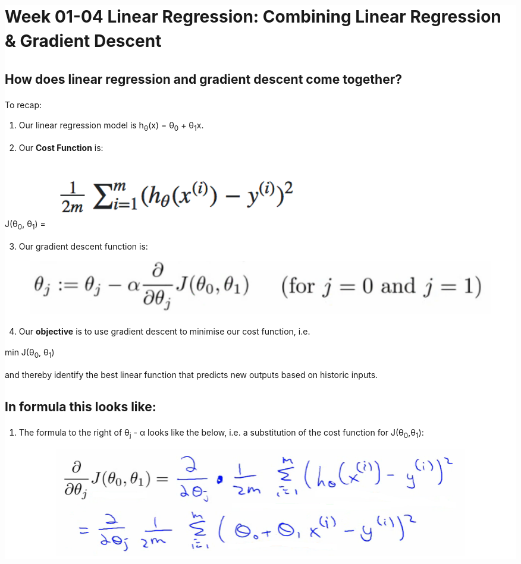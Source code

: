 # Week 01-04 Linear Regression: Combining Linear Regression & Gradient Descent

## How does linear regression and gradient descent come together?

To recap:

1. Our linear regression model is h<sub>θ</sub>(x) = θ<sub>0</sub> + θ<sub>1</sub>x.

2. Our <b>Cost Function</b> is:

  J(θ<sub>0</sub>, θ<sub>1</sub>) =
<img src=../Images\1_VanG05Ab6yknqJ2bRGFzrQ.png width=50%>

3. Our gradient descent function is:

  <p align = "center">
    <img src=../Images\Image[17].png width=90%>
  </p>

4. Our <b>objective</b> is to use gradient descent to minimise our cost function, i.e.

  min J(θ<sub>0</sub>, θ<sub>1</sub>)

  and thereby identify the best linear function that predicts new outputs based on historic inputs.

## In formula this looks like:

1. The formula to the right of θ<sub>j</sub> - α looks like the below, i.e. a substitution of the cost function for J(θ<sub>0</sub>,θ<sub>1</sub>):

<p align = "center">
  <img src=../Images\Image[21].png width=80%>
</p>
